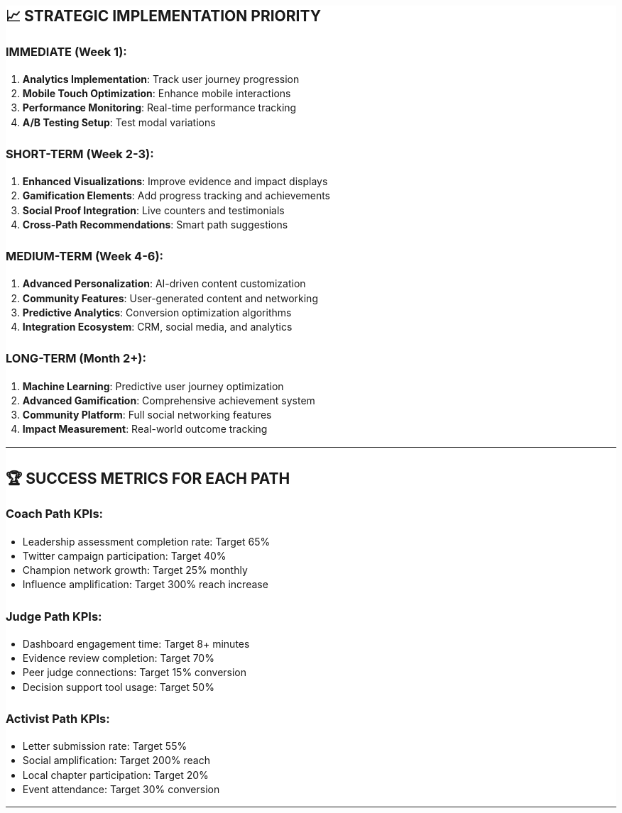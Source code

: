 
## 📈 STRATEGIC IMPLEMENTATION PRIORITY

### **IMMEDIATE (Week 1):**
1. **Analytics Implementation**: Track user journey progression
2. **Mobile Touch Optimization**: Enhance mobile interactions
3. **Performance Monitoring**: Real-time performance tracking
4. **A/B Testing Setup**: Test modal variations

### **SHORT-TERM (Week 2-3):**
1. **Enhanced Visualizations**: Improve evidence and impact displays
2. **Gamification Elements**: Add progress tracking and achievements
3. **Social Proof Integration**: Live counters and testimonials
4. **Cross-Path Recommendations**: Smart path suggestions

### **MEDIUM-TERM (Week 4-6):**
1. **Advanced Personalization**: AI-driven content customization
2. **Community Features**: User-generated content and networking
3. **Predictive Analytics**: Conversion optimization algorithms
4. **Integration Ecosystem**: CRM, social media, and analytics

### **LONG-TERM (Month 2+):**
1. **Machine Learning**: Predictive user journey optimization
2. **Advanced Gamification**: Comprehensive achievement system
3. **Community Platform**: Full social networking features
4. **Impact Measurement**: Real-world outcome tracking

---

## 🏆 SUCCESS METRICS FOR EACH PATH

### **Coach Path KPIs:**
- Leadership assessment completion rate: Target 65%
- Twitter campaign participation: Target 40%
- Champion network growth: Target 25% monthly
- Influence amplification: Target 300% reach increase

### **Judge Path KPIs:**
- Dashboard engagement time: Target 8+ minutes
- Evidence review completion: Target 70%
- Peer judge connections: Target 15% conversion
- Decision support tool usage: Target 50%

### **Activist Path KPIs:**
- Letter submission rate: Target 55%
- Social amplification: Target 200% reach
- Local chapter participation: Target 20%
- Event attendance: Target 30% conversion

---